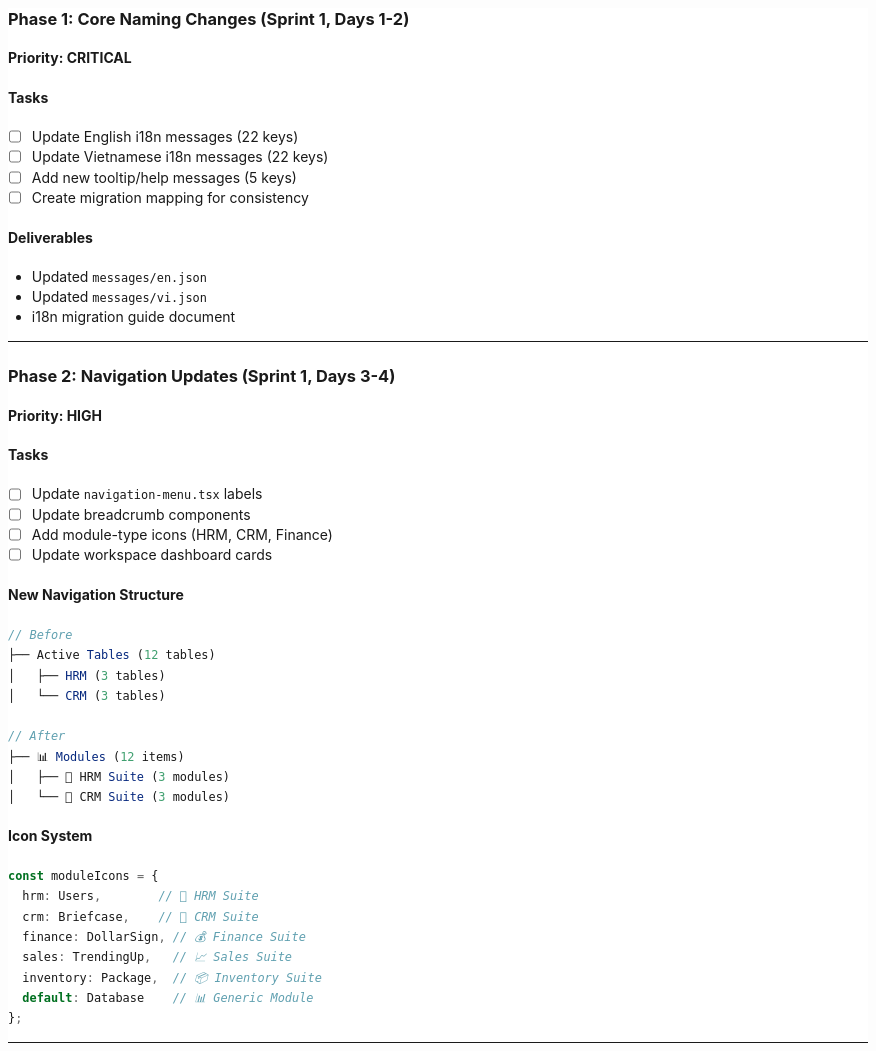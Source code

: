 ### Phase 1: Core Naming Changes (Sprint 1, Days 1-2)
**Priority: CRITICAL**

#### Tasks
- [ ] Update English i18n messages (22 keys)
- [ ] Update Vietnamese i18n messages (22 keys)
- [ ] Add new tooltip/help messages (5 keys)
- [ ] Create migration mapping for consistency

#### Deliverables
- Updated `messages/en.json`
- Updated `messages/vi.json`
- i18n migration guide document

---

### Phase 2: Navigation Updates (Sprint 1, Days 3-4)
**Priority: HIGH**

#### Tasks
- [ ] Update `navigation-menu.tsx` labels
- [ ] Update breadcrumb components
- [ ] Add module-type icons (HRM, CRM, Finance)
- [ ] Update workspace dashboard cards

#### New Navigation Structure
```typescript
// Before
├── Active Tables (12 tables)
│   ├── HRM (3 tables)
│   └── CRM (3 tables)

// After
├── 📊 Modules (12 items)
│   ├── 👥 HRM Suite (3 modules)
│   └── 💼 CRM Suite (3 modules)
```

#### Icon System
```typescript
const moduleIcons = {
  hrm: Users,        // 👥 HRM Suite
  crm: Briefcase,    // 💼 CRM Suite
  finance: DollarSign, // 💰 Finance Suite
  sales: TrendingUp,   // 📈 Sales Suite
  inventory: Package,  // 📦 Inventory Suite
  default: Database    // 📊 Generic Module
};
```

---
